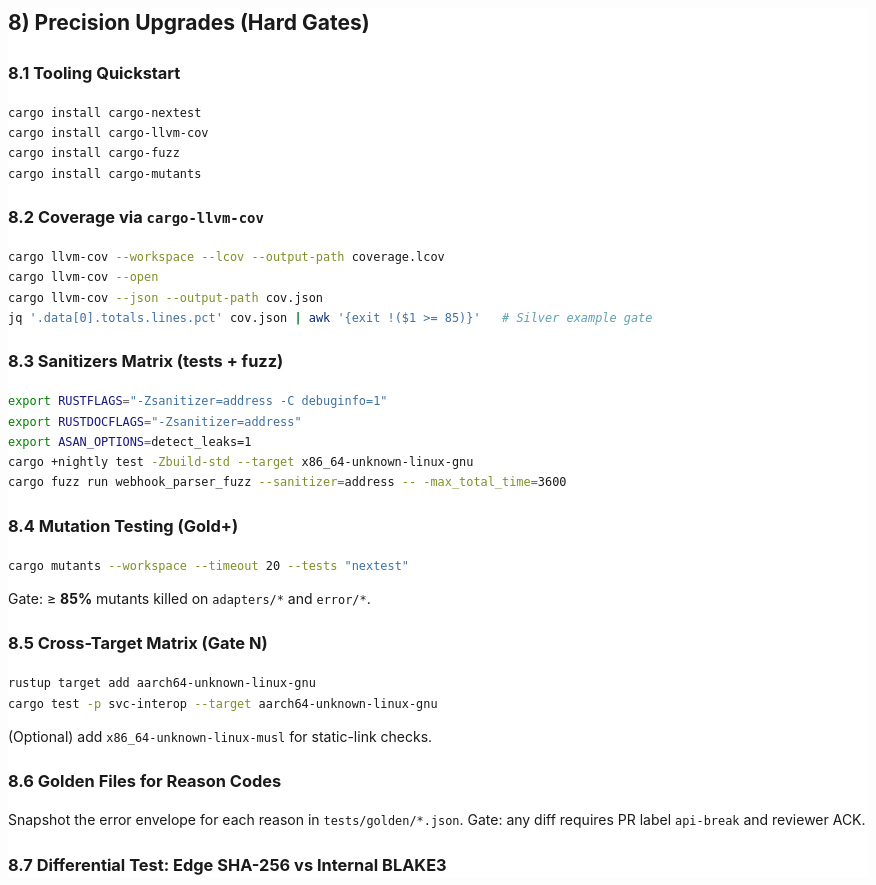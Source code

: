 
## 8) Precision Upgrades (Hard Gates)

### 8.1 Tooling Quickstart

```bash
cargo install cargo-nextest
cargo install cargo-llvm-cov
cargo install cargo-fuzz
cargo install cargo-mutants
```

### 8.2 Coverage via `cargo-llvm-cov`

```bash
cargo llvm-cov --workspace --lcov --output-path coverage.lcov
cargo llvm-cov --open
cargo llvm-cov --json --output-path cov.json
jq '.data[0].totals.lines.pct' cov.json | awk '{exit !($1 >= 85)}'   # Silver example gate
```

### 8.3 Sanitizers Matrix (tests + fuzz)

```bash
export RUSTFLAGS="-Zsanitizer=address -C debuginfo=1"
export RUSTDOCFLAGS="-Zsanitizer=address"
export ASAN_OPTIONS=detect_leaks=1
cargo +nightly test -Zbuild-std --target x86_64-unknown-linux-gnu
cargo fuzz run webhook_parser_fuzz --sanitizer=address -- -max_total_time=3600
```

### 8.4 Mutation Testing (Gold+)

```bash
cargo mutants --workspace --timeout 20 --tests "nextest"
```

Gate: ≥ **85%** mutants killed on `adapters/*` and `error/*`.

### 8.5 Cross-Target Matrix (Gate N)

```bash
rustup target add aarch64-unknown-linux-gnu
cargo test -p svc-interop --target aarch64-unknown-linux-gnu
```

(Optional) add `x86_64-unknown-linux-musl` for static-link checks.

### 8.6 Golden Files for Reason Codes

Snapshot the error envelope for each reason in `tests/golden/*.json`.
Gate: any diff requires PR label `api-break` and reviewer ACK.

### 8.7 Differential Test: Edge SHA-256 vs Internal BLAKE3
